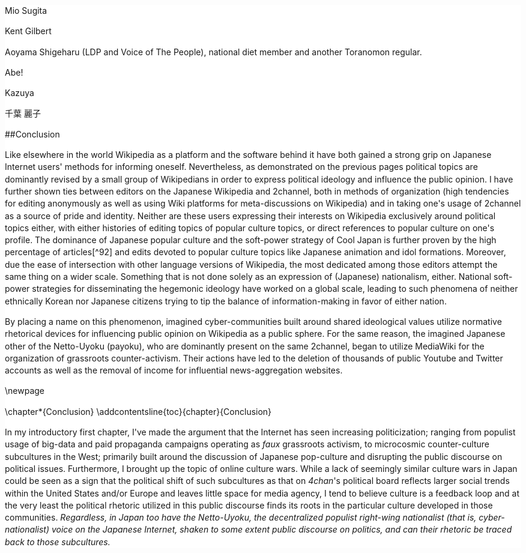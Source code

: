 Mio Sugita

Kent Gilbert

Aoyama Shigeharu (LDP and Voice of The People), national diet member and another Toranomon regular.

Abe!

Kazuya

千葉 麗子

##Conclusion

Like elsewhere in the world Wikipedia as a platform and the software behind it have both gained a strong grip on Japanese Internet users' methods for informing oneself. Nevertheless, as demonstrated on the previous pages political topics are dominantly revised by a small group of Wikipedians in order to express political ideology and influence the public opinion. I have further shown ties between editors on the Japanese Wikipedia and 2channel, both in methods of organization (high tendencies for editing anonymously as well as using Wiki platforms for meta-discussions on Wikipedia) and in taking one's usage of 2channel as a source of pride and identity. Neither are these users expressing their interests on Wikipedia exclusively around political topics either, with either histories of editing topics of popular culture topics, or direct references to popular culture on one's profile. The dominance of Japanese popular culture and the soft-power strategy of Cool Japan is further proven by the high percentage of articles[^92] and edits devoted to popular culture topics like Japanese animation and idol formations. Moreover, due the ease of intersection with other language versions of Wikipedia, the most dedicated among those editors attempt the same thing on a wider scale. Something that is not done solely as an expression of (Japanese) nationalism, either. National soft-power strategies for disseminating the hegemonic ideology have worked on a global scale, leading to such phenomena of neither ethnically Korean nor Japanese citizens trying to tip the balance of information-making in favor of either nation. 

By placing a name on this phenomenon, imagined cyber-communities built around shared ideological values utilize normative rhetorical devices for influencing public opinion on Wikipedia as a public sphere. For the same reason, the imagined Japanese other of the Netto-Uyoku (payoku), who are dominantly present on the same 2channel, began to utilize MediaWiki for the organization of grassroots counter-activism. Their actions have led to the deletion of thousands of public Youtube and Twitter accounts as well as the removal of income for influential news-aggregation websites.

\newpage

\chapter*{Conclusion}
\addcontentsline{toc}{chapter}{Conclusion} 

In my introductory first chapter, I've made the argument that the Internet has seen increasing politicization; ranging from populist usage of big-data and paid propaganda campaigns operating as *faux* grassroots activism, to microcosmic counter-culture subcultures in the West; primarily built around the discussion of Japanese pop-culture and disrupting the public discourse on political issues. Furthermore, I brought up the topic of online culture wars. While a lack of seemingly similar culture wars in Japan could be seen as a sign that the political shift of such subcultures as that on *4chan*'s political board reflects larger social trends within the United States and/or Europe and leaves little space for media agency, I tend to believe culture is a feedback loop and at the very least the political rhetoric utilized in this public discourse finds its roots in the particular culture developed in those communities. *Regardless, in Japan too have the Netto-Uyoku, the decentralized populist right-wing nationalist (that is, cyber-nationalist) voice on the Japanese Internet, shaken to some extent public discourse on politics, and can their rhetoric be traced back to those subcultures.*

